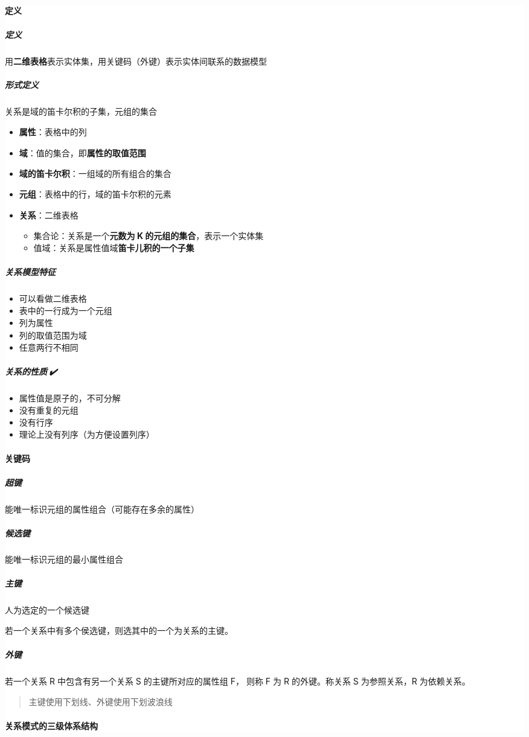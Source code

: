 #### 定义

##### 定义

用**二维表格**表示实体集，用关键码（外键）表示实体间联系的数据模型

##### 形式定义

关系是域的笛卡尔积的子集，元组的集合

- **属性**：表格中的列

- **域**：值的集合，即**属性的取值范围**
- **域的笛卡尔积**：一组域的所有组合的集合
- **元组**：表格中的行，域的笛卡尔积的元素

- **关系**：二维表格
    - 集合论：关系是一个**元数为 K 的元组的集合**，表示一个实体集
    - 值域：关系是属性值域**笛卡儿积的一个子集**

##### 关系模型特征

- 可以看做二维表格
- 表中的一行成为一个元组
- 列为属性
- 列的取值范围为域
- 任意两行不相同

##### 关系的性质 :heavy_check_mark:

- 属性值是原子的，不可分解
- 没有重复的元组
- 没有行序
- 理论上没有列序（为方便设置列序）

#### 关键码

##### 超键

能唯一标识元组的属性组合（可能存在多余的属性）

##### 候选键

能唯一标识元组的最小属性组合

##### 主键

人为选定的一个候选键

若一个关系中有多个侯选键，则选其中的一个为关系的主键。

##### 外键

若一个关系 R 中包含有另一个关系 S 的主键所对应的属性组 F， 则称 F 为 R 的外键。称关系 S 为参照关系，R 为依赖关系。

> 主键使用下划线、外键使用下划波浪线

#### 关系模式的三级体系结构
